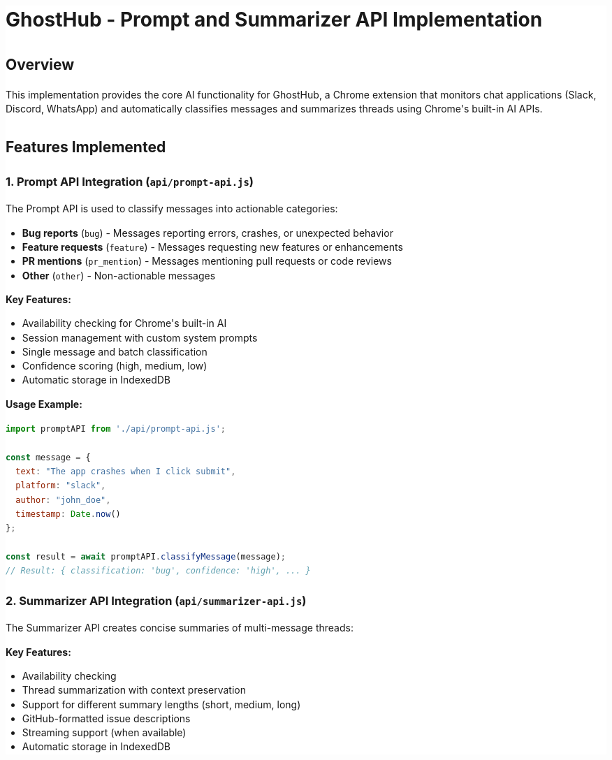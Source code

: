 # GhostHub - Prompt and Summarizer API Implementation

## Overview

This implementation provides the core AI functionality for GhostHub, a Chrome extension that monitors chat applications (Slack, Discord, WhatsApp) and automatically classifies messages and summarizes threads using Chrome's built-in AI APIs.

## Features Implemented

### 1. Prompt API Integration (`api/prompt-api.js`)

The Prompt API is used to classify messages into actionable categories:

- **Bug reports** (`bug`) - Messages reporting errors, crashes, or unexpected behavior
- **Feature requests** (`feature`) - Messages requesting new features or enhancements
- **PR mentions** (`pr_mention`) - Messages mentioning pull requests or code reviews
- **Other** (`other`) - Non-actionable messages

**Key Features:**
- Availability checking for Chrome's built-in AI
- Session management with custom system prompts
- Single message and batch classification
- Confidence scoring (high, medium, low)
- Automatic storage in IndexedDB

**Usage Example:**
```javascript
import promptAPI from './api/prompt-api.js';

const message = {
  text: "The app crashes when I click submit",
  platform: "slack",
  author: "john_doe",
  timestamp: Date.now()
};

const result = await promptAPI.classifyMessage(message);
// Result: { classification: 'bug', confidence: 'high', ... }
```

### 2. Summarizer API Integration (`api/summarizer-api.js`)

The Summarizer API creates concise summaries of multi-message threads:

**Key Features:**
- Availability checking
- Thread summarization with context preservation
- Support for different summary lengths (short, medium, long)
- GitHub-formatted issue descriptions
- Streaming support (when available)
- Automatic storage in IndexedDB
